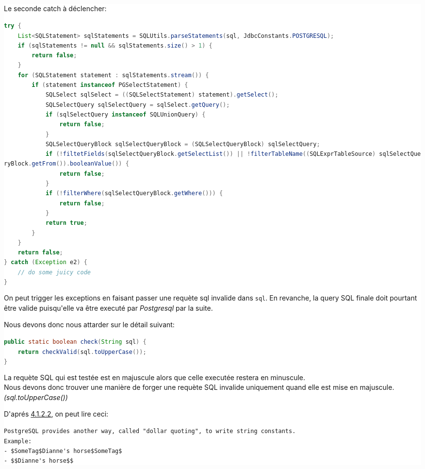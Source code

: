 Le seconde catch à déclencher: 
```java
try {
    List<SQLStatement> sqlStatements = SQLUtils.parseStatements(sql, JdbcConstants.POSTGRESQL);
    if (sqlStatements != null && sqlStatements.size() > 1) {
        return false;
    }
    for (SQLStatement statement : sqlStatements.stream()) {
        if (statement instanceof PGSelectStatement) {
            SQLSelect sqlSelect = ((SQLSelectStatement) statement).getSelect();
            SQLSelectQuery sqlSelectQuery = sqlSelect.getQuery();
            if (sqlSelectQuery instanceof SQLUnionQuery) {
                return false;
            }
            SQLSelectQueryBlock sqlSelectQueryBlock = (SQLSelectQueryBlock) sqlSelectQuery;
            if (!filtetFields(sqlSelectQueryBlock.getSelectList()) || !filterTableName((SQLExprTableSource) sqlSelectQueryBlock.getFrom()).booleanValue()) {
                return false;
            }
            if (!filterWhere(sqlSelectQueryBlock.getWhere())) {
                return false;
            }
            return true;
        }
    }
    return false;
} catch (Exception e2) {
    // do some juicy code
}
```

On peut trigger les exceptions en faisant passer une requète sql invalide dans ``sql``.
En revanche, la query SQL finale doit pourtant être valide puisqu'elle va être executé par *Postgresql* par la suite.

Nous devons donc nous attarder sur le détail suivant: 
```java
public static boolean check(String sql) {
    return checkValid(sql.toUpperCase());
}
```

La requète SQL qui est testée est en majuscule alors que celle executée restera en minuscule.  
Nous devons donc trouver une manière de forger une requète SQL invalide uniquement quand elle est mise en majuscule. *(sql.toUpperCase())*

D'aprés [4.1.2.2](https://www.postgresql.org/docs/8.1/sql-syntax.html), on peut lire ceci: 
```
PostgreSQL provides another way, called "dollar quoting", to write string constants.
Example: 
- $SomeTag$Dianne's horse$SomeTag$
- $$Dianne's horse$$
```

